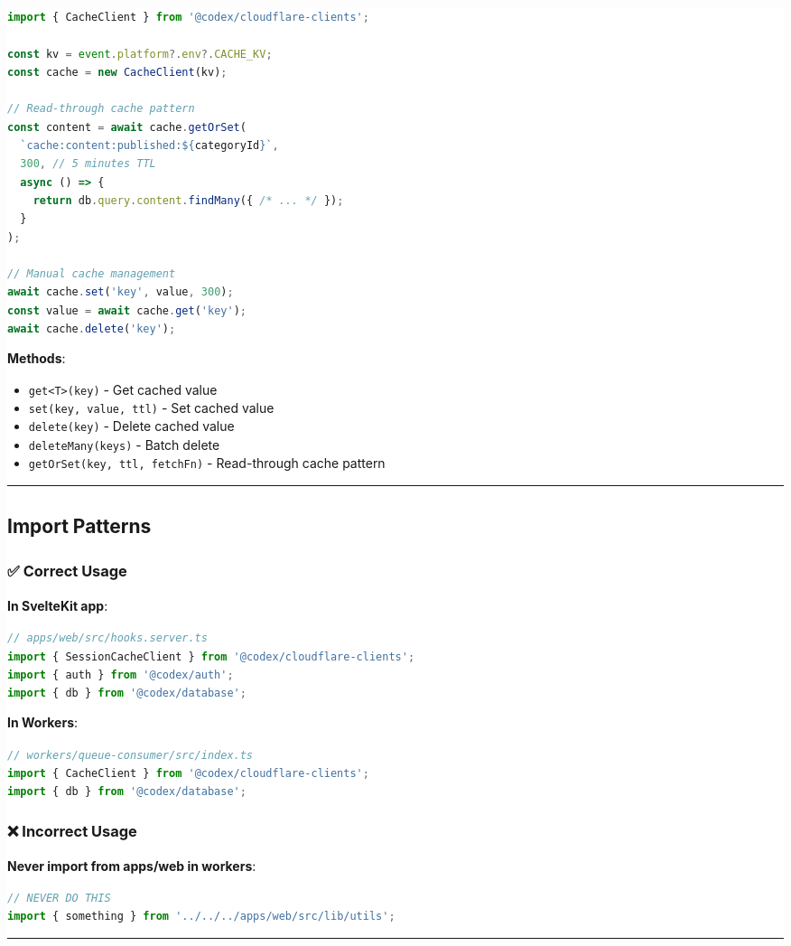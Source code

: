 ```typescript
import { CacheClient } from '@codex/cloudflare-clients';

const kv = event.platform?.env?.CACHE_KV;
const cache = new CacheClient(kv);

// Read-through cache pattern
const content = await cache.getOrSet(
  `cache:content:published:${categoryId}`,
  300, // 5 minutes TTL
  async () => {
    return db.query.content.findMany({ /* ... */ });
  }
);

// Manual cache management
await cache.set('key', value, 300);
const value = await cache.get('key');
await cache.delete('key');
```

**Methods**:
- `get<T>(key)` - Get cached value
- `set(key, value, ttl)` - Set cached value
- `delete(key)` - Delete cached value
- `deleteMany(keys)` - Batch delete
- `getOrSet(key, ttl, fetchFn)` - Read-through cache pattern

---

## Import Patterns

### ✅ Correct Usage

**In SvelteKit app**:
```typescript
// apps/web/src/hooks.server.ts
import { SessionCacheClient } from '@codex/cloudflare-clients';
import { auth } from '@codex/auth';
import { db } from '@codex/database';
```

**In Workers**:
```typescript
// workers/queue-consumer/src/index.ts
import { CacheClient } from '@codex/cloudflare-clients';
import { db } from '@codex/database';
```

### ❌ Incorrect Usage

**Never import from apps/web in workers**:
```typescript
// NEVER DO THIS
import { something } from '../../../apps/web/src/lib/utils';
```

---